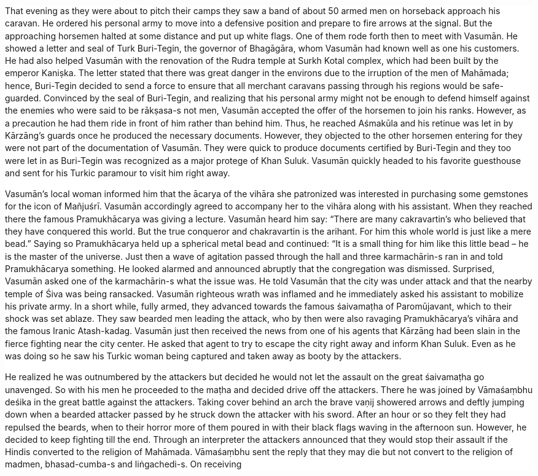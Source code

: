 That evening as they were about to pitch their camps they saw a band of
about 50 armed men on horseback approach his caravan. He ordered his
personal army to move into a defensive position and prepare to fire
arrows at the signal. But the approaching horsemen halted at some
distance and put up white flags. One of them rode forth then to meet
with Vasumān. He showed a letter and seal of Turk Buri-Tegin, the
governor of Bhagāgāra, whom Vasumān had known well as one his customers.
He had also helped Vasumān with the renovation of the Rudra temple at
Surkh Kotal complex, which had been built by the emperor Kaniṣka. The
letter stated that there was great danger in the environs due to the
irruption of the men of Mahāmada; hence, Buri-Tegin decided to send a
force to ensure that all merchant caravans passing through his regions
would be safe-guarded. Convinced by the seal of Buri-Tegin, and
realizing that his personal army might not be enough to defend himself
against the enemies who were said to be rākṣasa-s not men, Vasumān
accepted the offer of the horsemen to join his ranks. However, as a
precaution he had them ride in front of him rather than behind him.
Thus, he reached Aśmakūla and his retinue was let in by Kārzāng’s guards
once he produced the necessary documents. However, they objected to the
other horsemen entering for they were not part of the documentation of
Vasumān. They were quick to produce documents certified by Buri-Tegin
and they too were let in as Buri-Tegin was recognized as a major protege
of Khan Suluk. Vasumān quickly headed to his favorite guesthouse and
sent for his Turkic paramour to visit him right away.

Vasumān’s local woman informed him that the ācarya of the vihāra she
patronized was interested in purchasing some gemstones for the icon of
Mañjuśrī. Vasumān accordingly agreed to accompany her to the vihāra
along with his assistant. When they reached there the famous
Pramukhācarya was giving a lecture. Vasumān heard him say: “There are
many cakravartin’s who believed that they have conquered this world. But
the true conqueror and chakravartin is the arihant. For him this whole
world is just like a mere bead.” Saying so Pramukhācarya held up a
spherical metal bead and continued: “It is a small thing for him like
this little bead – he is the master of the universe. Just then a wave of
agitation passed through the hall and three karmachārin-s ran in and
told Pramukhācarya something. He looked alarmed and announced abruptly
that the congregation was dismissed. Surprised, Vasumān asked one of the
karmachārin-s what the issue was. He told Vasumān that the city was
under attack and that the nearby temple of Śiva was being ransacked.
Vasumān righteous wrath was inflamed and he immediately asked his
assistant to mobilize his private army. In a short while, fully armed,
they advanced towards the famous śaivamaṭha of Paromūjavant, which to
their shock was set ablaze. They saw bearded men leading the attack, who
by then were also ravaging Pramukhācarya’s vihāra and the famous Iranic
Atash-kadag. Vasumān just then received the news from one of his agents
that Kārzāng had been slain in the fierce fighting near the city center.
He asked that agent to try to escape the city right away and inform Khan
Suluk. Even as he was doing so he saw his Turkic woman being captured
and taken away as booty by the attackers.

He realized he was outnumbered by the attackers but decided he would not
let the assault on the great śaivamaṭha go unavenged. So with his men he
proceeded to the maṭha and decided drive off the attackers. There he was
joined by Vāmaśaṃbhu deśika in the great battle against the attackers.
Taking cover behind an arch the brave vaṇij showered arrows and deftly
jumping down when a bearded attacker passed by he struck down the
attacker with his sword. After an hour or so they felt they had repulsed
the beards, when to their horror more of them poured in with their black
flags waving in the afternoon sun. However, he decided to keep fighting
till the end. Through an interpreter the attackers announced that they
would stop their assault if the Hindis converted to the religion of
Mahāmada. Vāmaśaṃbhu sent the reply that they may die but not convert
to the religion of madmen, bhasad-cumba-s and liṅgachedi-s. On receiving